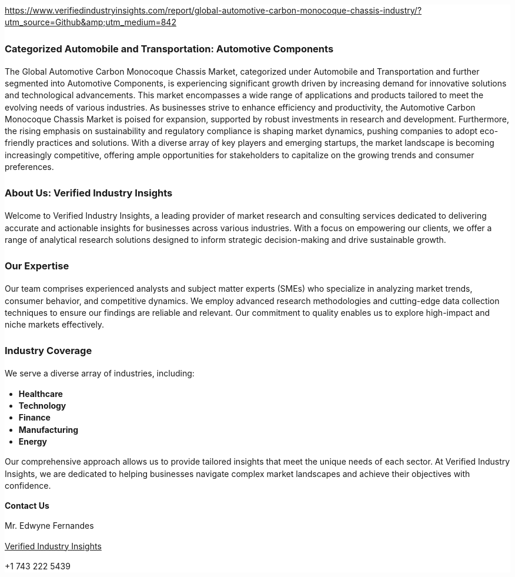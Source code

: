 </strong><a href="https://www.verifiedindustryinsights.com/report/global-automotive-carbon-monocoque-chassis-industry/?utm_source=Github&amp;utm_medium=842">https://www.verifiedindustryinsights.com/report/global-automotive-carbon-monocoque-chassis-industry/?utm_source=Github&amp;utm_medium=842</a>&nbsp;</p><h3>Categorized Automobile and Transportation: Automotive Components </h3><p>The Global Automotive Carbon Monocoque Chassis Market, categorized under Automobile and Transportation and further segmented into Automotive Components, is experiencing significant growth driven by increasing demand for innovative solutions and technological advancements. This market encompasses a wide range of applications and products tailored to meet the evolving needs of various industries. As businesses strive to enhance efficiency and productivity, the Automotive Carbon Monocoque Chassis Market is poised for expansion, supported by robust investments in research and development. Furthermore, the rising emphasis on sustainability and regulatory compliance is shaping market dynamics, pushing companies to adopt eco-friendly practices and solutions. With a diverse array of key players and emerging startups, the market landscape is becoming increasingly competitive, offering ample opportunities for stakeholders to capitalize on the growing trends and consumer preferences.</p><h3>About Us: Verified Industry Insights</h3><p>Welcome to Verified Industry Insights, a leading provider of market research and consulting services dedicated to delivering accurate and actionable insights for businesses across various industries. With a focus on empowering our clients, we offer a range of analytical research solutions designed to inform strategic decision-making and drive sustainable growth.</p><h3>Our Expertise</h3><p>Our team comprises experienced analysts and subject matter experts (SMEs) who specialize in analyzing market trends, consumer behavior, and competitive dynamics. We employ advanced research methodologies and cutting-edge data collection techniques to ensure our findings are reliable and relevant. Our commitment to quality enables us to explore high-impact and niche markets effectively.</p><h3>Industry Coverage</h3><p>We serve a diverse array of industries, including:</p><ul><li><strong>Healthcare</strong></li><li><strong>Technology</strong></li><li><strong>Finance</strong></li><li><strong>Manufacturing</strong></li><li><strong>Energy</strong></li></ul><p>Our comprehensive approach allows us to provide tailored insights that meet the unique needs of each sector. At Verified Industry Insights, we are dedicated to helping businesses navigate complex market landscapes and achieve their objectives with confidence.</p><p><strong>Contact Us</strong></p><p>Mr. Edwyne Fernandes</p><p><a href="https://www.verifiedindustryinsights.com/">Verified Industry Insights</a></p><p>+1 743 222 5439</p>

